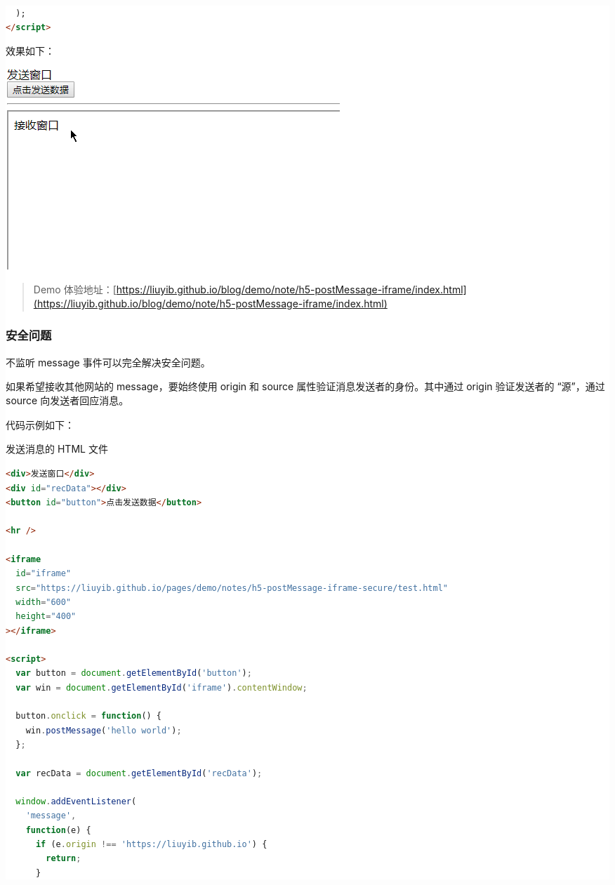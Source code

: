 ```html
  );
</script>
```

效果如下：

![h5-postMessage-iframe](./imgs/h5-postMessage-iframe.gif)

> Demo 体验地址：[https://liuyib.github.io/blog/demo/note/h5-postMessage-iframe/index.html](https://liuyib.github.io/blog/demo/note/h5-postMessage-iframe/index.html)

### 安全问题

不监听 message 事件可以完全解决安全问题。

如果希望接收其他网站的 message，要始终使用 origin 和 source 属性验证消息发送者的身份。其中通过 origin 验证发送者的 “源”，通过 source 向发送者回应消息。

代码示例如下：

发送消息的 HTML 文件

```html
<div>发送窗口</div>
<div id="recData"></div>
<button id="button">点击发送数据</button>

<hr />

<iframe
  id="iframe"
  src="https://liuyib.github.io/pages/demo/notes/h5-postMessage-iframe-secure/test.html"
  width="600"
  height="400"
></iframe>

<script>
  var button = document.getElementById('button');
  var win = document.getElementById('iframe').contentWindow;

  button.onclick = function() {
    win.postMessage('hello world');
  };

  var recData = document.getElementById('recData');

  window.addEventListener(
    'message',
    function(e) {
      if (e.origin !== 'https://liuyib.github.io') {
        return;
      }
```